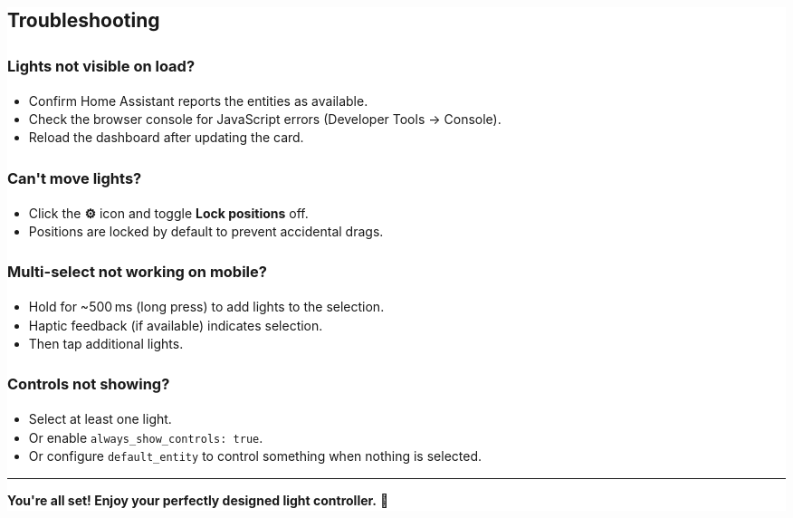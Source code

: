 
## Troubleshooting

### Lights not visible on load?
- Confirm Home Assistant reports the entities as available.
- Check the browser console for JavaScript errors (Developer Tools → Console).
- Reload the dashboard after updating the card.

### Can't move lights?
- Click the **⚙** icon and toggle **Lock positions** off.
- Positions are locked by default to prevent accidental drags.

### Multi-select not working on mobile?
- Hold for ~500 ms (long press) to add lights to the selection.
- Haptic feedback (if available) indicates selection.
- Then tap additional lights.

### Controls not showing?
- Select at least one light.
- Or enable `always_show_controls: true`.
- Or configure `default_entity` to control something when nothing is selected.

---

**You're all set! Enjoy your perfectly designed light controller.** 🎉
